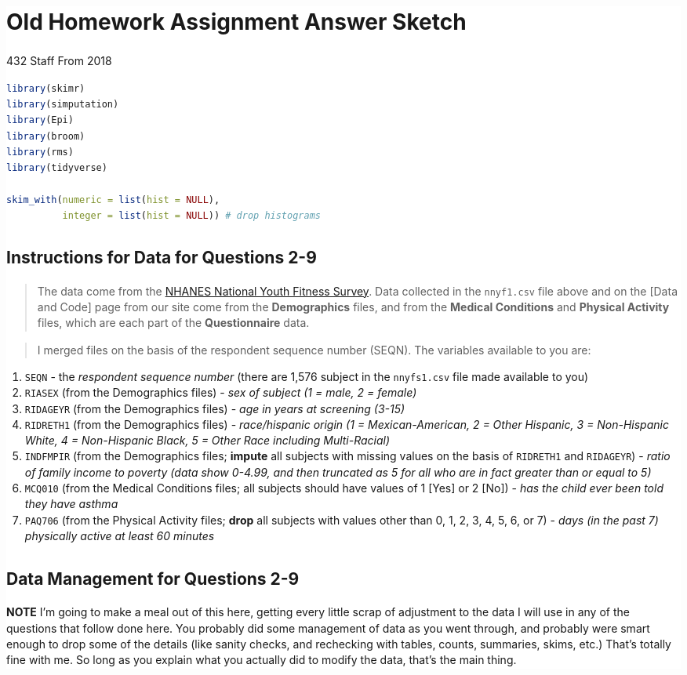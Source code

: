Old Homework Assignment Answer Sketch
================
432 Staff
From 2018

``` r
library(skimr)
library(simputation)
library(Epi)
library(broom)
library(rms)
library(tidyverse)

skim_with(numeric = list(hist = NULL), 
          integer = list(hist = NULL)) # drop histograms
```

## Instructions for Data for Questions 2-9

> The data come from the [NHANES National Youth Fitness
> Survey](http://wwwn.cdc.gov/nchs/nhanes/search/nnyfs12.aspx). Data
> collected in the `nnyf1.csv` file above and on the \[Data and Code\]
> page from our site come from the **Demographics** files, and from the
> **Medical Conditions** and **Physical Activity** files, which are each
> part of the **Questionnaire** data.

> I merged files on the basis of the respondent sequence number (SEQN).
> The variables available to you are:

1.  `SEQN` - the *respondent sequence number* (there are 1,576 subject
    in the `nnyfs1.csv` file made available to you)
2.  `RIASEX` (from the Demographics files) - *sex of subject (1 = male,
    2 = female)*
3.  `RIDAGEYR` (from the Demographics files) - *age in years at
    screening (3-15)*
4.  `RIDRETH1` (from the Demographics files) - *race/hispanic origin (1
    = Mexican-American, 2 = Other Hispanic, 3 = Non-Hispanic White, 4 =
    Non-Hispanic Black, 5 = Other Race including Multi-Racial)*
5.  `INDFMPIR` (from the Demographics files; **impute** all subjects
    with missing values on the basis of `RIDRETH1` and `RIDAGEYR`) -
    *ratio of family income to poverty (data show 0-4.99, and then
    truncated as 5 for all who are in fact greater than or equal to 5)*
6.  `MCQ010` (from the Medical Conditions files; all subjects should
    have values of 1 \[Yes\] or 2 \[No\]) - *has the child ever been
    told they have asthma*
7.  `PAQ706` (from the Physical Activity files; **drop** all subjects
    with values other than 0, 1, 2, 3, 4, 5, 6, or 7) - *days (in the
    past 7) physically active at least 60 minutes*

## Data Management for Questions 2-9

**NOTE** I’m going to make a meal out of this here, getting every little
scrap of adjustment to the data I will use in any of the questions that
follow done here. You probably did some management of data as you went
through, and probably were smart enough to drop some of the details
(like sanity checks, and rechecking with tables, counts, summaries,
skims, etc.) That’s totally fine with me. So long as you explain what
you actually did to modify the data, that’s the main thing.
